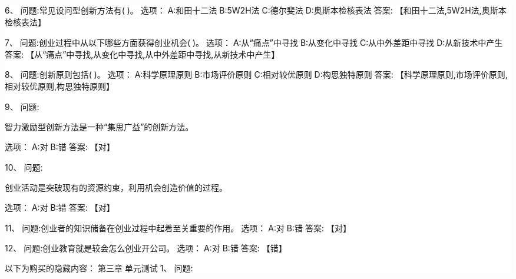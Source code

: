 6、 问题:常见设问型创新方法有(   )。
选项：
A:和田十二法
B:5W2H法
C:德尔斐法
D:奥斯本检核表法
答案: 【和田十二法,5W2H法,奥斯本检核表法】

7、 问题:创业过程中从以下哪些方面获得创业机会(  )。
选项：
A:从“痛点”中寻找
B:从变化中寻找
C:从中外差距中寻找
D:从新技术中产生
答案: 【从“痛点”中寻找,从变化中寻找,从中外差距中寻找,从新技术中产生】

8、 问题:创新原则包括(   )。
选项：
A:科学原理原则
B:市场评价原则
C:相对较优原则
D:构思独特原则
答案: 【科学原理原则,市场评价原则,相对较优原则,构思独特原则】

9、 问题:

智力激励型创新方法是一种“集思广益”的创新方法。

选项：
A:对
B:错
答案: 【对】

10、 问题:

创业活动是突破现有的资源约束，利用机会创造价值的过程。

选项：
A:对
B:错
答案: 【对】

11、 问题:创业者的知识储备在创业过程中起着至关重要的作用。
选项：
A:对
B:错
答案: 【对】

12、 问题:创业教育就是较会怎么创业开公司。
选项：
A:对
B:错
答案: 【错】

以下为购买的隐藏内容：
第三章 单元测试
1、 问题:
